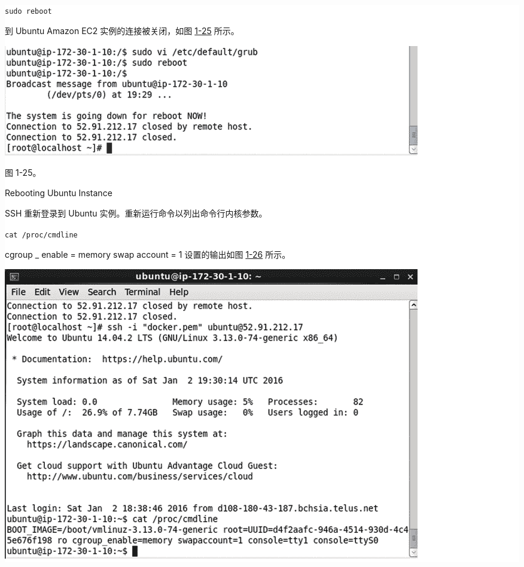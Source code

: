 ```
sudo reboot

```

到 Ubuntu Amazon EC2 实例的连接被关闭，如图 [1-25](#Fig25) 所示。

![A418863_1_En_1_Fig25_HTML.gif](img/A418863_1_En_1_Fig25_HTML.gif)

图 1-25。

Rebooting Ubuntu Instance

SSH 重新登录到 Ubuntu 实例。重新运行命令以列出命令行内核参数。

```
cat /proc/cmdline

```

cgroup _ enable = memory swap account = 1 设置的输出如图 [1-26](#Fig26) 所示。

![A418863_1_En_1_Fig26_HTML.gif](img/A418863_1_En_1_Fig26_HTML.gif)
